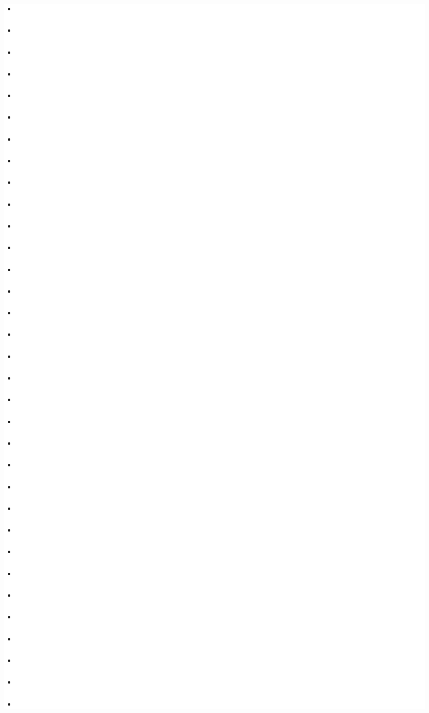 - [](/2011/10/120516482491887616/)

- [](/2011/10/120149600211439616/)

- [](/2011/10/120144188787535872/)

- [](/2011/10/120143156921643008/)

- [](/2011/10/120075867023097856/)

- [](/2011/09/118693974956445697/)

- [](/2011/09/118315375623553026/)

- [](/2011/09/117812789988438016/)

- [](/2011/09/117789476893368320/)

- [](/2011/09/117744174098423808/)

- [](/2011/09/117743591593492481/)

- [](/2011/09/117576246686269440/)

- [](/2011/09/117575443187634176/)

- [](/2011/09/117575273377038336/)

- [](/2011/09/116906476748021760/)

- [](/2011/09/116860171510218753/)

- [](/2011/09/116009137137135617/)

- [](/2011/09/116008799722143744/)

- [](/2011/09/115931650575171584/)

- [](/2011/09/115290876917456896/)

- [](/2011/09/115287949951766528/)

- [](/2011/09/113394100111286272/)

- [](/2011/09/113393423586832386/)

- [](/2011/09/112155125895802880/)

- [](/2011/09/112154578966949890/)

- [](/2011/09/112153890073489408/)

- [](/2011/09/111477670499459072/)

- [](/2011/09/111477518246219776/)

- [](/2011/09/111433901301448704/)

- [](/2011/09/111433853331189761/)

- [](/2011/09/110004447689719808/)

- [](/2011/08/108784778202972162/)

- [](/2011/08/108683268253159425/)
